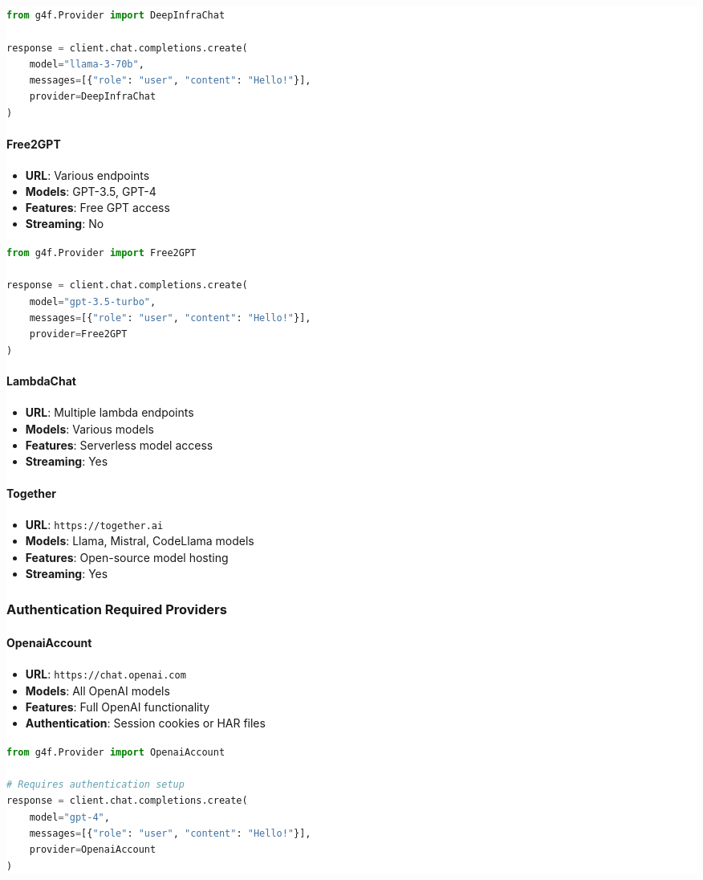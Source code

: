 ```python
from g4f.Provider import DeepInfraChat

response = client.chat.completions.create(
    model="llama-3-70b",
    messages=[{"role": "user", "content": "Hello!"}],
    provider=DeepInfraChat
)
```

#### Free2GPT
- **URL**: Various endpoints
- **Models**: GPT-3.5, GPT-4
- **Features**: Free GPT access
- **Streaming**: No

```python
from g4f.Provider import Free2GPT

response = client.chat.completions.create(
    model="gpt-3.5-turbo",
    messages=[{"role": "user", "content": "Hello!"}],
    provider=Free2GPT
)
```

#### LambdaChat
- **URL**: Multiple lambda endpoints
- **Models**: Various models
- **Features**: Serverless model access
- **Streaming**: Yes

#### Together
- **URL**: `https://together.ai`
- **Models**: Llama, Mistral, CodeLlama models
- **Features**: Open-source model hosting
- **Streaming**: Yes

### Authentication Required Providers

#### OpenaiAccount
- **URL**: `https://chat.openai.com`
- **Models**: All OpenAI models
- **Features**: Full OpenAI functionality
- **Authentication**: Session cookies or HAR files

```python
from g4f.Provider import OpenaiAccount

# Requires authentication setup
response = client.chat.completions.create(
    model="gpt-4",
    messages=[{"role": "user", "content": "Hello!"}],
    provider=OpenaiAccount
)
```
